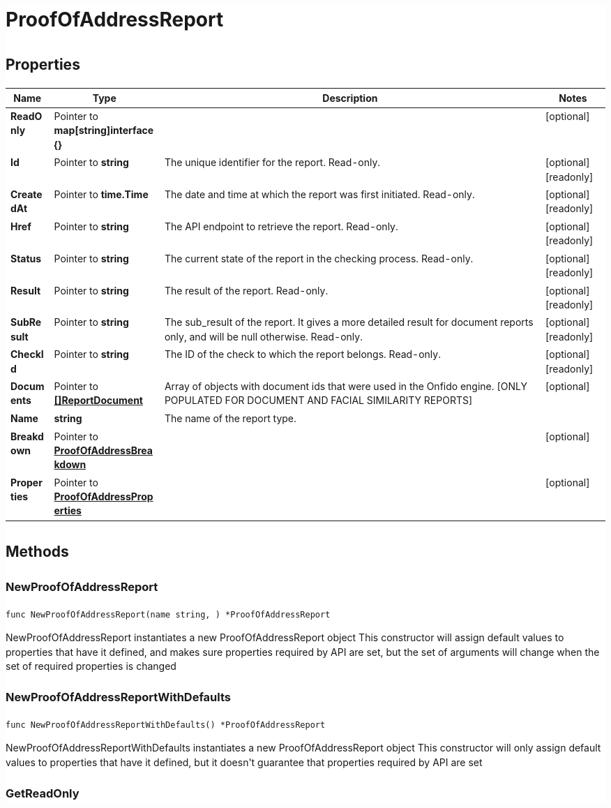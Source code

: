 # ProofOfAddressReport

## Properties

Name | Type | Description | Notes
------------ | ------------- | ------------- | -------------
**ReadOnly** | Pointer to **map[string]interface{}** |  | [optional] 
**Id** | Pointer to **string** | The unique identifier for the report. Read-only. | [optional] [readonly] 
**CreatedAt** | Pointer to **time.Time** | The date and time at which the report was first initiated. Read-only. | [optional] [readonly] 
**Href** | Pointer to **string** | The API endpoint to retrieve the report. Read-only. | [optional] [readonly] 
**Status** | Pointer to **string** | The current state of the report in the checking process. Read-only. | [optional] [readonly] 
**Result** | Pointer to **string** | The result of the report. Read-only. | [optional] [readonly] 
**SubResult** | Pointer to **string** | The sub_result of the report. It gives a more detailed result for document reports only, and will be null otherwise. Read-only. | [optional] [readonly] 
**CheckId** | Pointer to **string** | The ID of the check to which the report belongs. Read-only. | [optional] [readonly] 
**Documents** | Pointer to [**[]ReportDocument**](ReportDocument.md) | Array of objects with document ids that were used in the Onfido engine. [ONLY POPULATED FOR DOCUMENT AND FACIAL SIMILARITY REPORTS] | [optional] 
**Name** | **string** | The name of the report type. | 
**Breakdown** | Pointer to [**ProofOfAddressBreakdown**](ProofOfAddressBreakdown.md) |  | [optional] 
**Properties** | Pointer to [**ProofOfAddressProperties**](ProofOfAddressProperties.md) |  | [optional] 

## Methods

### NewProofOfAddressReport

`func NewProofOfAddressReport(name string, ) *ProofOfAddressReport`

NewProofOfAddressReport instantiates a new ProofOfAddressReport object
This constructor will assign default values to properties that have it defined,
and makes sure properties required by API are set, but the set of arguments
will change when the set of required properties is changed

### NewProofOfAddressReportWithDefaults

`func NewProofOfAddressReportWithDefaults() *ProofOfAddressReport`

NewProofOfAddressReportWithDefaults instantiates a new ProofOfAddressReport object
This constructor will only assign default values to properties that have it defined,
but it doesn't guarantee that properties required by API are set

### GetReadOnly
